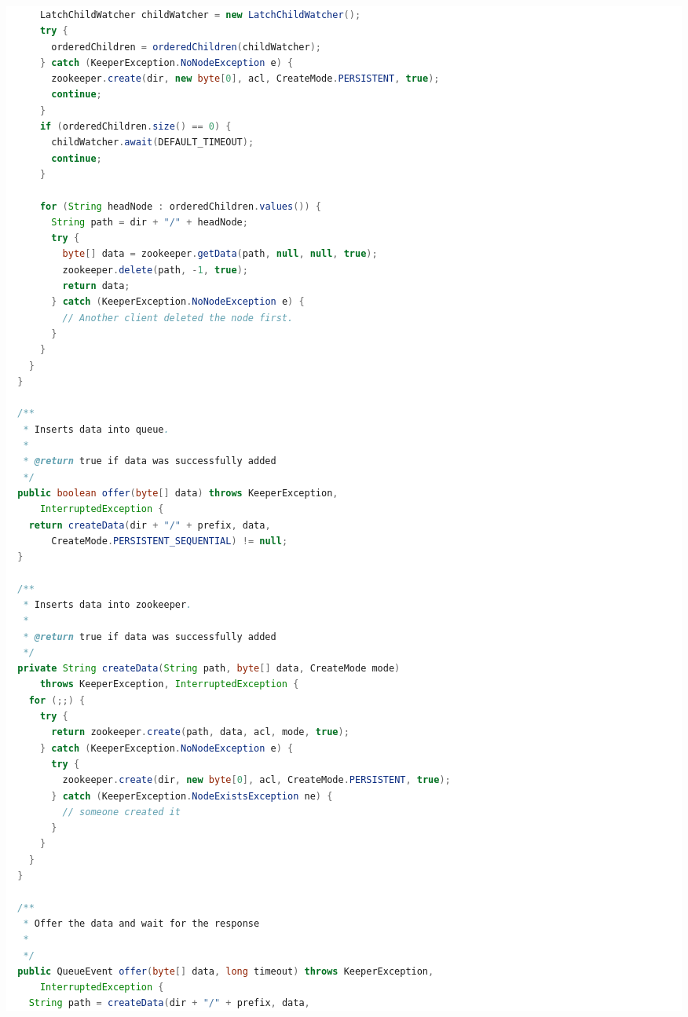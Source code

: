 ```java
      LatchChildWatcher childWatcher = new LatchChildWatcher();
      try {
        orderedChildren = orderedChildren(childWatcher);
      } catch (KeeperException.NoNodeException e) {
        zookeeper.create(dir, new byte[0], acl, CreateMode.PERSISTENT, true);
        continue;
      }
      if (orderedChildren.size() == 0) {
        childWatcher.await(DEFAULT_TIMEOUT);
        continue;
      }
      
      for (String headNode : orderedChildren.values()) {
        String path = dir + "/" + headNode;
        try {
          byte[] data = zookeeper.getData(path, null, null, true);
          zookeeper.delete(path, -1, true);
          return data;
        } catch (KeeperException.NoNodeException e) {
          // Another client deleted the node first.
        }
      }
    }
  }
  
  /**
   * Inserts data into queue.
   * 
   * @return true if data was successfully added
   */
  public boolean offer(byte[] data) throws KeeperException,
      InterruptedException {
    return createData(dir + "/" + prefix, data,
        CreateMode.PERSISTENT_SEQUENTIAL) != null;
  }
  
  /**
   * Inserts data into zookeeper.
   * 
   * @return true if data was successfully added
   */
  private String createData(String path, byte[] data, CreateMode mode)
      throws KeeperException, InterruptedException {
    for (;;) {
      try {
        return zookeeper.create(path, data, acl, mode, true);
      } catch (KeeperException.NoNodeException e) {
        try {
          zookeeper.create(dir, new byte[0], acl, CreateMode.PERSISTENT, true);
        } catch (KeeperException.NodeExistsException ne) {
          // someone created it
        }
      }
    }
  }
  
  /**
   * Offer the data and wait for the response
   * 
   */
  public QueueEvent offer(byte[] data, long timeout) throws KeeperException,
      InterruptedException {
    String path = createData(dir + "/" + prefix, data,
```